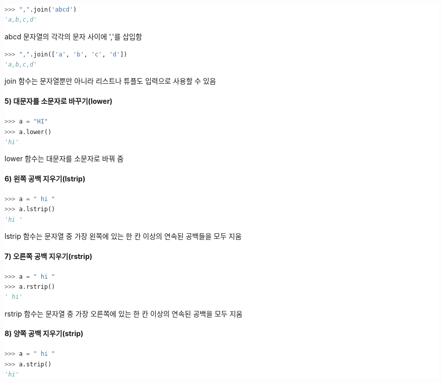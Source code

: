 ```python
>>> ",".join('abcd')
'a,b,c,d'
```

abcd 문자열의 각각의 문자 사이에 ','를 삽입함





```python
>>> ",".join(['a', 'b', 'c', 'd'])
'a,b,c,d'
```

join 함수는 문자열뿐만 아니라 리스트나 튜플도 입력으로 사용할 수 있음





#### 5) 대문자를 소문자로 바꾸기(lower)

```python
>>> a = "HI"
>>> a.lower()
'hi'
```

lower 함수는 대문자를 소문자로 바꿔 줌





#### 6) 왼쪽 공백 지우기(lstrip)

```python
>>> a = " hi "
>>> a.lstrip()
'hi '
```

lstrip 함수는 문자열 중 가장 왼쪽에 있는 한 칸 이상의 연속된 공백들을 모두 지움





#### 7) 오른쪽 공백 지우기(rstrip)

```python
>>> a = " hi "
>>> a.rstrip()
' hi'
```

rstrip 함수는 문자열 중 가장 오른쪽에 있는 한 칸 이상의 연속된 공백을 모두 지움





#### 8) 양쪽 공백 지우기(strip)

```python
>>> a = " hi "
>>> a.strip()
'hi'
```
